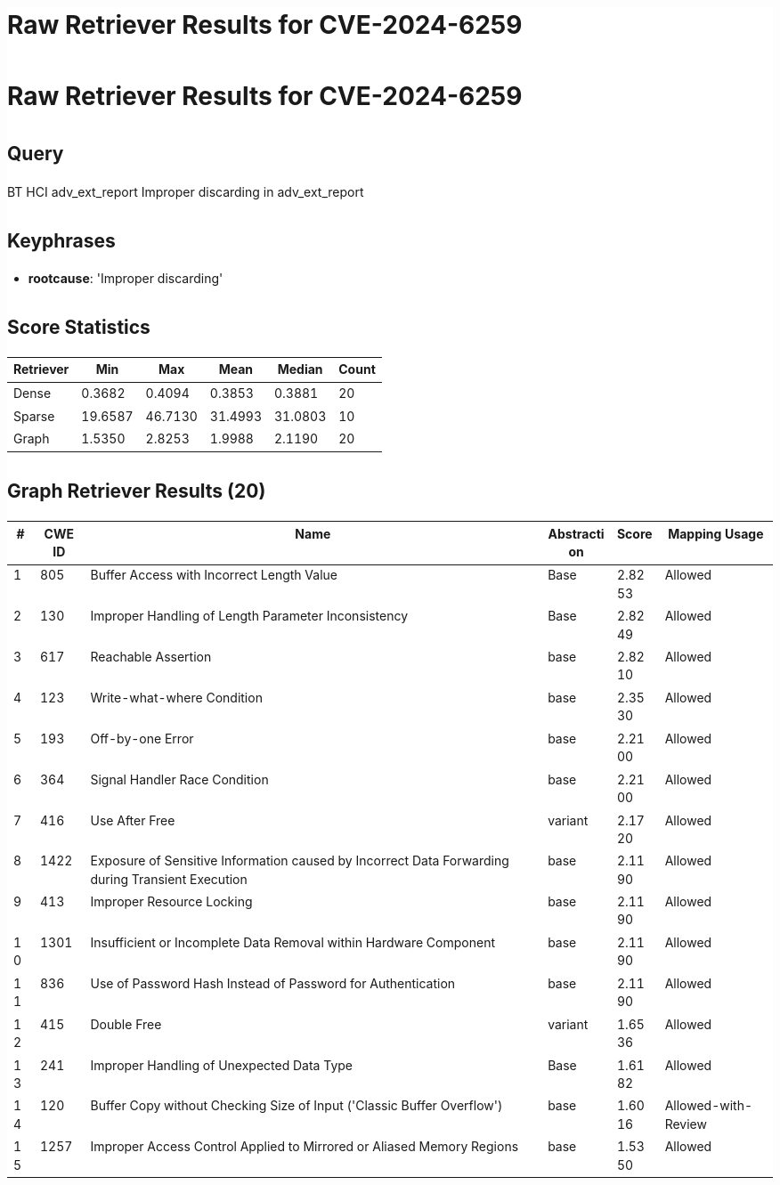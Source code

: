 # Raw Retriever Results for CVE-2024-6259

# Raw Retriever Results for CVE-2024-6259
## Query
BT HCI adv_ext_report Improper discarding in adv_ext_report

## Keyphrases
- **rootcause**: 'Improper discarding'

## Score Statistics
| Retriever | Min | Max | Mean | Median | Count |
|-----------|-----|-----|------|--------|-------|
| Dense | 0.3682 | 0.4094 | 0.3853 | 0.3881 | 20 |
| Sparse | 19.6587 | 46.7130 | 31.4993 | 31.0803 | 10 |
| Graph | 1.5350 | 2.8253 | 1.9988 | 2.1190 | 20 |

## Graph Retriever Results (20)
| # | CWE ID | Name | Abstraction | Score | Mapping Usage |
|---|--------|------|-------------|-------|---------------|
| 1 | 805 | Buffer Access with Incorrect Length Value | Base | 2.8253 | Allowed |
| 2 | 130 | Improper Handling of Length Parameter Inconsistency | Base | 2.8249 | Allowed |
| 3 | 617 | Reachable Assertion | base | 2.8210 | Allowed |
| 4 | 123 | Write-what-where Condition | base | 2.3530 | Allowed |
| 5 | 193 | Off-by-one Error | base | 2.2100 | Allowed |
| 6 | 364 | Signal Handler Race Condition | base | 2.2100 | Allowed |
| 7 | 416 | Use After Free | variant | 2.1720 | Allowed |
| 8 | 1422 | Exposure of Sensitive Information caused by Incorrect Data Forwarding during Transient Execution | base | 2.1190 | Allowed |
| 9 | 413 | Improper Resource Locking | base | 2.1190 | Allowed |
| 10 | 1301 | Insufficient or Incomplete Data Removal within Hardware Component | base | 2.1190 | Allowed |
| 11 | 836 | Use of Password Hash Instead of Password for Authentication | base | 2.1190 | Allowed |
| 12 | 415 | Double Free | variant | 1.6536 | Allowed |
| 13 | 241 | Improper Handling of Unexpected Data Type | Base | 1.6182 | Allowed |
| 14 | 120 | Buffer Copy without Checking Size of Input ('Classic Buffer Overflow') | base | 1.6016 | Allowed-with-Review |
| 15 | 1257 | Improper Access Control Applied to Mirrored or Aliased Memory Regions | base | 1.5350 | Allowed |
